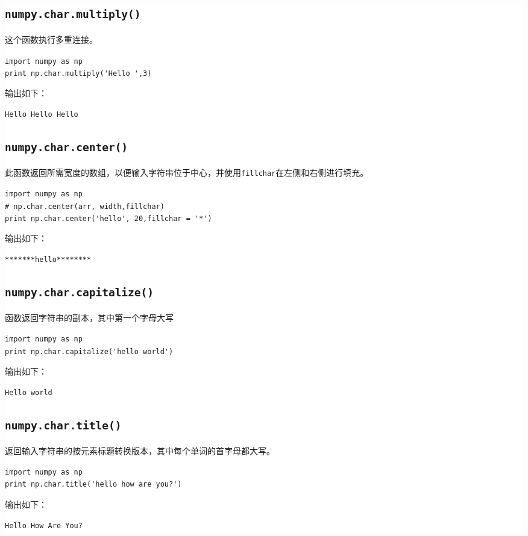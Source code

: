 ## `numpy.char.multiply()`

这个函数执行多重连接。

```
import numpy as np 
print np.char.multiply('Hello ',3)
```

输出如下：

```
Hello Hello Hello 
```

## `numpy.char.center()`

此函数返回所需宽度的数组，以便输入字符串位于中心，并使用`fillchar`在左侧和右侧进行填充。

```
import numpy as np 
# np.char.center(arr, width,fillchar) 
print np.char.center('hello', 20,fillchar = '*')
```

输出如下：

```
*******hello********
```

## `numpy.char.capitalize()`

函数返回字符串的副本，其中第一个字母大写

```
import numpy as np 
print np.char.capitalize('hello world')
```

输出如下：

```
Hello world 
```

## `numpy.char.title()`

返回输入字符串的按元素标题转换版本，其中每个单词的首字母都大写。

```
import numpy as np 
print np.char.title('hello how are you?')
```

输出如下：

```
Hello How Are You?
```
